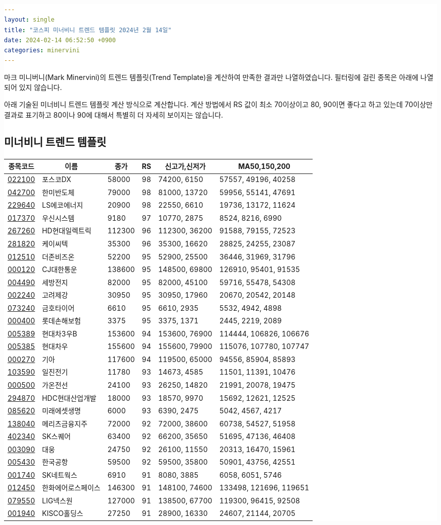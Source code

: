 ```yaml
---
layout: single
title: "코스피 미너비니 트렌드 템플릿 2024년 2월 14일"
date: 2024-02-14 06:52:50 +0900
categories: minervini
---
```

마크 미니버니(Mark Minervini)의 트렌드 템플릿(Trend Template)을 계산하여 만족한 결과만 나열하였습니다. 필터링에 걸린 종목은 아래에 나열되어 있지 않습니다.

아래 기술된 미너비니 트렌드 템플릿 계산 방식으로 계산합니다. 계산 방법에서 RS 값이 최소 70이상이고 80, 90이면 좋다고 하고 있는데 70이상만 결과로 표기하고 80이나 90에 대해서 특별히 더 자세히 보이지는 않습니다.

## 미너비니 트렌드 템플릿

|종목코드|이름|종가|RS|신고가,신저가|MA50,150,200|
|------|---|---|--|---------|------------|
|[022100](https://finance.daum.net/quotes/A022100)|포스코DX|58000|98|74200, 6150|57557, 49196, 40258|
|[042700](https://finance.daum.net/quotes/A042700)|한미반도체|79000|98|81000, 13720|59956, 55141, 47691|
|[229640](https://finance.daum.net/quotes/A229640)|LS에코에너지|20900|98|22550, 6610|19736, 13172, 11624|
|[017370](https://finance.daum.net/quotes/A017370)|우신시스템|9180|97|10770, 2875|8524, 8216, 6990|
|[267260](https://finance.daum.net/quotes/A267260)|HD현대일렉트릭|112300|96|112300, 36200|91588, 79155, 72523|
|[281820](https://finance.daum.net/quotes/A281820)|케이씨텍|35300|96|35300, 16620|28825, 24255, 23087|
|[012510](https://finance.daum.net/quotes/A012510)|더존비즈온|52200|95|52900, 25500|36446, 31969, 31796|
|[000120](https://finance.daum.net/quotes/A000120)|CJ대한통운|138600|95|148500, 69800|126910, 95401, 91535|
|[004490](https://finance.daum.net/quotes/A004490)|세방전지|82000|95|82000, 45100|59716, 55478, 54308|
|[002240](https://finance.daum.net/quotes/A002240)|고려제강|30950|95|30950, 17960|20670, 20542, 20148|
|[073240](https://finance.daum.net/quotes/A073240)|금호타이어|6610|95|6610, 2935|5532, 4942, 4898|
|[000400](https://finance.daum.net/quotes/A000400)|롯데손해보험|3375|95|3375, 1371|2445, 2219, 2089|
|[005389](https://finance.daum.net/quotes/A005389)|현대차3우B|153600|94|153600, 76900|114444, 106826, 106676|
|[005385](https://finance.daum.net/quotes/A005385)|현대차우|155600|94|155600, 79900|115076, 107780, 107747|
|[000270](https://finance.daum.net/quotes/A000270)|기아|117600|94|119500, 65000|94556, 85904, 85893|
|[103590](https://finance.daum.net/quotes/A103590)|일진전기|11780|93|14673, 4585|11501, 11391, 10476|
|[000500](https://finance.daum.net/quotes/A000500)|가온전선|24100|93|26250, 14820|21991, 20078, 19475|
|[294870](https://finance.daum.net/quotes/A294870)|HDC현대산업개발|18000|93|18570, 9970|15692, 12621, 12525|
|[085620](https://finance.daum.net/quotes/A085620)|미래에셋생명|6000|93|6390, 2475|5042, 4567, 4217|
|[138040](https://finance.daum.net/quotes/A138040)|메리츠금융지주|72000|92|72000, 38600|60738, 54527, 51958|
|[402340](https://finance.daum.net/quotes/A402340)|SK스퀘어|63400|92|66200, 35650|51695, 47136, 46408|
|[003090](https://finance.daum.net/quotes/A003090)|대웅|24750|92|26100, 11550|20313, 16470, 15961|
|[005430](https://finance.daum.net/quotes/A005430)|한국공항|59500|92|59500, 35800|50901, 43756, 42551|
|[001740](https://finance.daum.net/quotes/A001740)|SK네트웍스|6910|91|8080, 3885|6058, 6051, 5746|
|[012450](https://finance.daum.net/quotes/A012450)|한화에어로스페이스|146300|91|148100, 74600|133498, 121696, 119651|
|[079550](https://finance.daum.net/quotes/A079550)|LIG넥스원|127000|91|138500, 67700|119300, 96415, 92508|
|[001940](https://finance.daum.net/quotes/A001940)|KISCO홀딩스|27250|91|28900, 16330|24607, 21144, 20705|